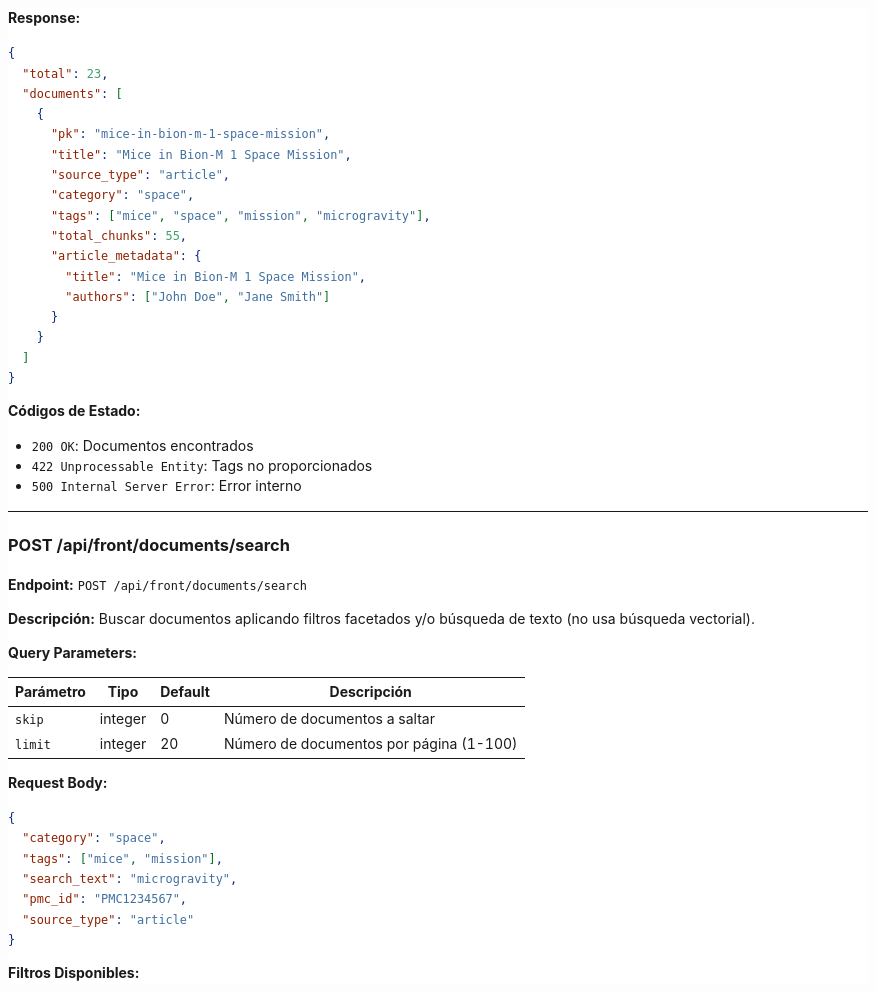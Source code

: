 **Response:**
```json
{
  "total": 23,
  "documents": [
    {
      "pk": "mice-in-bion-m-1-space-mission",
      "title": "Mice in Bion-M 1 Space Mission",
      "source_type": "article",
      "category": "space",
      "tags": ["mice", "space", "mission", "microgravity"],
      "total_chunks": 55,
      "article_metadata": {
        "title": "Mice in Bion-M 1 Space Mission",
        "authors": ["John Doe", "Jane Smith"]
      }
    }
  ]
}
```

**Códigos de Estado:**
- `200 OK`: Documentos encontrados
- `422 Unprocessable Entity`: Tags no proporcionados
- `500 Internal Server Error`: Error interno

---

### POST /api/front/documents/search

**Endpoint:** `POST /api/front/documents/search`

**Descripción:** Buscar documentos aplicando filtros facetados y/o búsqueda de texto (no usa búsqueda vectorial).

**Query Parameters:**

| Parámetro | Tipo | Default | Descripción |
|-----------|------|---------|-------------|
| `skip` | integer | 0 | Número de documentos a saltar |
| `limit` | integer | 20 | Número de documentos por página (1-100) |

**Request Body:**
```json
{
  "category": "space",
  "tags": ["mice", "mission"],
  "search_text": "microgravity",
  "pmc_id": "PMC1234567",
  "source_type": "article"
}
```

**Filtros Disponibles:**
